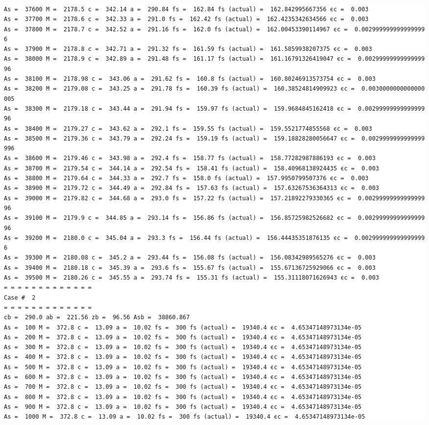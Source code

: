     As =  37600 M =  2178.5 c =  342.14 a =  290.84 fs =  162.84 fs (actual) =  162.842995667356 ϵc =  0.003
    As =  37700 M =  2178.6 c =  342.33 a =  291.0 fs =  162.42 fs (actual) =  162.4235342634566 ϵc =  0.003
    As =  37800 M =  2178.7 c =  342.52 a =  291.16 fs =  162.0 fs (actual) =  162.00453390114967 ϵc =  0.0029999999999999996
    As =  37900 M =  2178.8 c =  342.71 a =  291.32 fs =  161.59 fs (actual) =  161.5859938207375 ϵc =  0.003
    As =  38000 M =  2178.9 c =  342.89 a =  291.48 fs =  161.17 fs (actual) =  161.16791326419047 ϵc =  0.0029999999999999996
    As =  38100 M =  2178.98 c =  343.06 a =  291.62 fs =  160.8 fs (actual) =  160.80246913573754 ϵc =  0.003
    As =  38200 M =  2179.08 c =  343.25 a =  291.78 fs =  160.39 fs (actual) =  160.38524814909923 ϵc =  0.0030000000000000005
    As =  38300 M =  2179.18 c =  343.44 a =  291.94 fs =  159.97 fs (actual) =  159.9684845162418 ϵc =  0.0029999999999999996
    As =  38400 M =  2179.27 c =  343.62 a =  292.1 fs =  159.55 fs (actual) =  159.5521774855568 ϵc =  0.003
    As =  38500 M =  2179.36 c =  343.79 a =  292.24 fs =  159.19 fs (actual) =  159.18828280056647 ϵc =  0.0029999999999999996
    As =  38600 M =  2179.46 c =  343.98 a =  292.4 fs =  158.77 fs (actual) =  158.77282987886193 ϵc =  0.003
    As =  38700 M =  2179.54 c =  344.14 a =  292.54 fs =  158.41 fs (actual) =  158.40968138924435 ϵc =  0.003
    As =  38800 M =  2179.64 c =  344.33 a =  292.7 fs =  158.0 fs (actual) =  157.9950799507376 ϵc =  0.003
    As =  38900 M =  2179.72 c =  344.49 a =  292.84 fs =  157.63 fs (actual) =  157.63267536364313 ϵc =  0.003
    As =  39000 M =  2179.82 c =  344.68 a =  293.0 fs =  157.22 fs (actual) =  157.21892279330365 ϵc =  0.0029999999999999996
    As =  39100 M =  2179.9 c =  344.85 a =  293.14 fs =  156.86 fs (actual) =  156.85725982526682 ϵc =  0.0029999999999999996
    As =  39200 M =  2180.0 c =  345.04 a =  293.3 fs =  156.44 fs (actual) =  156.44435351876135 ϵc =  0.0029999999999999996
    As =  39300 M =  2180.08 c =  345.2 a =  293.44 fs =  156.08 fs (actual) =  156.08342989565276 ϵc =  0.003
    As =  39400 M =  2180.18 c =  345.39 a =  293.6 fs =  155.67 fs (actual) =  155.67136725929066 ϵc =  0.003
    As =  39500 M =  2180.26 c =  345.55 a =  293.74 fs =  155.31 fs (actual) =  155.31118071626943 ϵc =  0.003
    = = = = = = = = = = = = =
    Case #  2
    = = = = = = = = = = = = =
    cb =  290.0 ab =  221.56 zb =  96.56 Asb =  38860.867
    As =  100 M =  372.8 c =  13.09 a =  10.02 fs =  300 fs (actual) =  19340.4 ϵc =  4.65347148973134e-05
    As =  200 M =  372.8 c =  13.09 a =  10.02 fs =  300 fs (actual) =  19340.4 ϵc =  4.65347148973134e-05
    As =  300 M =  372.8 c =  13.09 a =  10.02 fs =  300 fs (actual) =  19340.4 ϵc =  4.65347148973134e-05
    As =  400 M =  372.8 c =  13.09 a =  10.02 fs =  300 fs (actual) =  19340.4 ϵc =  4.65347148973134e-05
    As =  500 M =  372.8 c =  13.09 a =  10.02 fs =  300 fs (actual) =  19340.4 ϵc =  4.65347148973134e-05
    As =  600 M =  372.8 c =  13.09 a =  10.02 fs =  300 fs (actual) =  19340.4 ϵc =  4.65347148973134e-05
    As =  700 M =  372.8 c =  13.09 a =  10.02 fs =  300 fs (actual) =  19340.4 ϵc =  4.65347148973134e-05
    As =  800 M =  372.8 c =  13.09 a =  10.02 fs =  300 fs (actual) =  19340.4 ϵc =  4.65347148973134e-05
    As =  900 M =  372.8 c =  13.09 a =  10.02 fs =  300 fs (actual) =  19340.4 ϵc =  4.65347148973134e-05
    As =  1000 M =  372.8 c =  13.09 a =  10.02 fs =  300 fs (actual) =  19340.4 ϵc =  4.65347148973134e-05